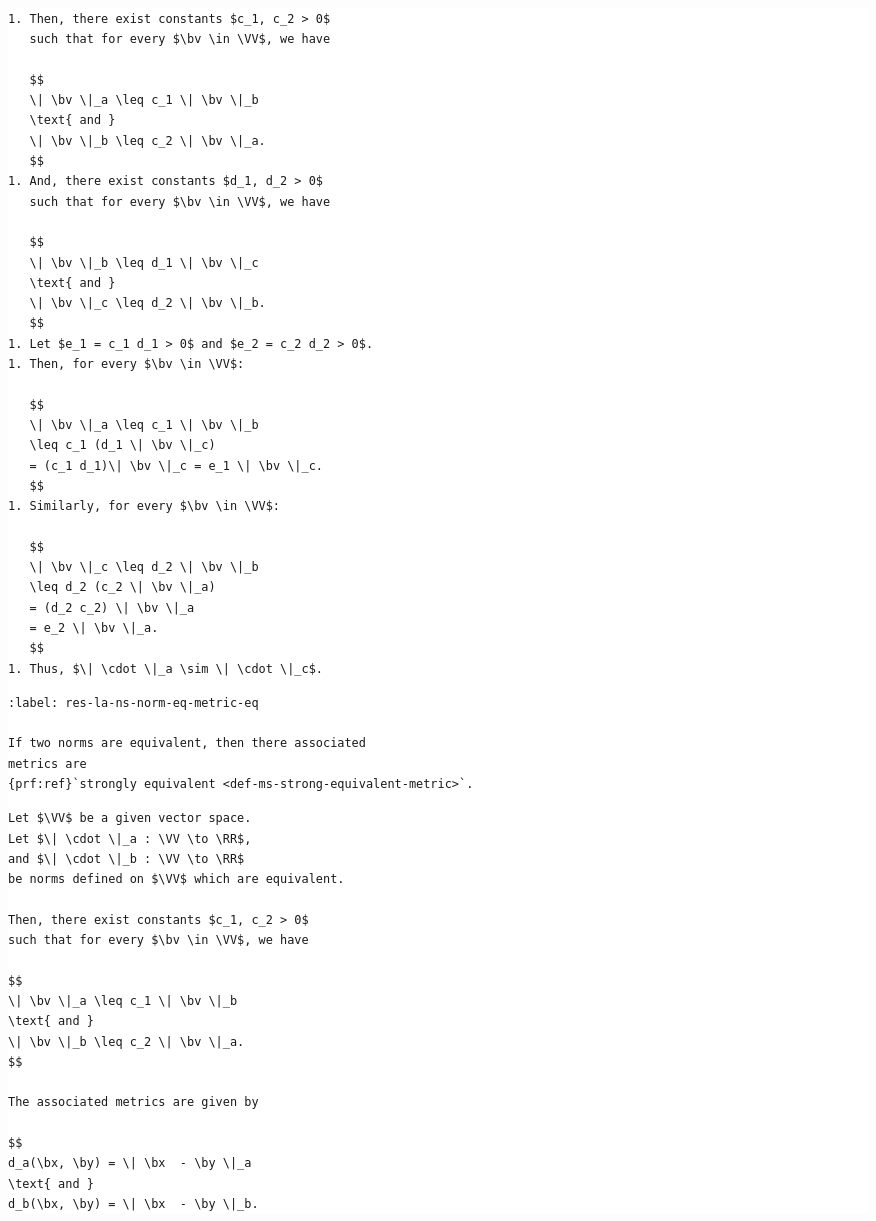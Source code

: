 ```{prf:proof}
1. Then, there exist constants $c_1, c_2 > 0$
   such that for every $\bv \in \VV$, we have

   $$
   \| \bv \|_a \leq c_1 \| \bv \|_b
   \text{ and } 
   \| \bv \|_b \leq c_2 \| \bv \|_a.
   $$
1. And, there exist constants $d_1, d_2 > 0$
   such that for every $\bv \in \VV$, we have

   $$
   \| \bv \|_b \leq d_1 \| \bv \|_c
   \text{ and } 
   \| \bv \|_c \leq d_2 \| \bv \|_b.
   $$
1. Let $e_1 = c_1 d_1 > 0$ and $e_2 = c_2 d_2 > 0$.
1. Then, for every $\bv \in \VV$:

   $$
   \| \bv \|_a \leq c_1 \| \bv \|_b 
   \leq c_1 (d_1 \| \bv \|_c) 
   = (c_1 d_1)\| \bv \|_c = e_1 \| \bv \|_c.
   $$
1. Similarly, for every $\bv \in \VV$:

   $$
   \| \bv \|_c \leq d_2 \| \bv \|_b
   \leq d_2 (c_2 \| \bv \|_a)
   = (d_2 c_2) \| \bv \|_a
   = e_2 \| \bv \|_a.
   $$
1. Thus, $\| \cdot \|_a \sim \| \cdot \|_c$.
```

```{prf:theorem} Norm equivance $\implies$ metric strong equivalence
:label: res-la-ns-norm-eq-metric-eq

If two norms are equivalent, then there associated
metrics are
{prf:ref}`strongly equivalent <def-ms-strong-equivalent-metric>`.
```

```{prf:proof}
Let $\VV$ be a given vector space.
Let $\| \cdot \|_a : \VV \to \RR$, 
and $\| \cdot \|_b : \VV \to \RR$
be norms defined on $\VV$ which are equivalent.

Then, there exist constants $c_1, c_2 > 0$
such that for every $\bv \in \VV$, we have

$$
\| \bv \|_a \leq c_1 \| \bv \|_b
\text{ and } 
\| \bv \|_b \leq c_2 \| \bv \|_a.
$$

The associated metrics are given by

$$
d_a(\bx, \by) = \| \bx  - \by \|_a 
\text{ and }
d_b(\bx, \by) = \| \bx  - \by \|_b.
```